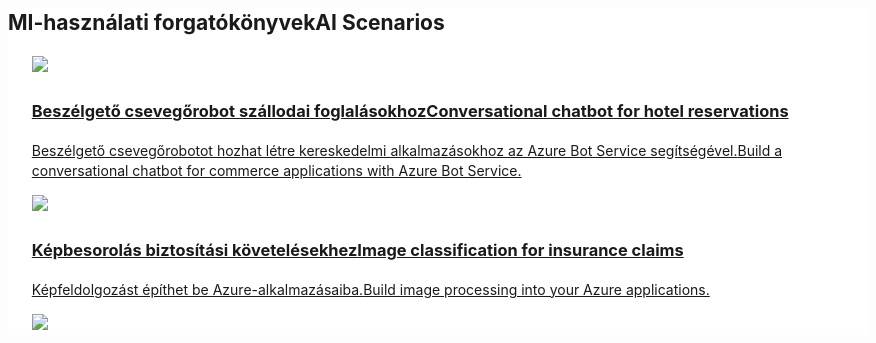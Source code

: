 
## <a name="ai-scenarios"></a><span data-ttu-id="b152d-101">MI-használati forgatókönyvek</span><span class="sxs-lookup"><span data-stu-id="b152d-101">AI Scenarios</span></span>

<ul  class="panelContent cardsG">
<li style="display: flex; flex-direction: column;">
    <a href="./ai/commerce-chatbot.md" style="display: flex; flex-direction: column; flex: 1 0 auto;">
        <div class="cardSize" style="flex: 1 0 auto; display: flex;">
            <div class="cardPadding" style="display: flex;">
                <div class="card">
                    <div class="cardImageOuter">
                        <div class="cardImage">
                            <img src="./ai/media-thumbnail/architecture-commerce-chatbot.png" />
                        </div>
                    </div>
                    <div class="cardText">
                        <h3><span data-ttu-id="b152d-102">Beszélgető csevegőrobot szállodai foglalásokhoz</span><span class="sxs-lookup"><span data-stu-id="b152d-102">Conversational chatbot for hotel reservations</span></span></h3>
                        <p><span data-ttu-id="b152d-103">Beszélgető csevegőrobotot hozhat létre kereskedelmi alkalmazásokhoz az Azure Bot Service segítségével.</span><span class="sxs-lookup"><span data-stu-id="b152d-103">Build a conversational chatbot for commerce applications with Azure Bot Service.</span></span></p>
                    </div>
                </div>
            </div>
        </div>
    </a>
</li>
<li style="display: flex; flex-direction: column;">
    <a href="./ai/intelligent-apps-image-processing.md" style="display: flex; flex-direction: column; flex: 1 0 auto;">
        <div class="cardSize" style="flex: 1 0 auto; display: flex;">
            <div class="cardPadding" style="display: flex;">
                <div class="card">
                    <div class="cardImageOuter">
                        <div class="cardImage">
                            <img src="./ai/media-thumbnail/architecture-intelligent-apps-image-processing.png"/>
                        </div>
                    </div>
                    <div class="cardText">
                        <h3><span data-ttu-id="b152d-104">Képbesorolás biztosítási követelésekhez</span><span class="sxs-lookup"><span data-stu-id="b152d-104">Image classification for insurance claims</span></span></h3>
                        <p><span data-ttu-id="b152d-105">Képfeldolgozást építhet be Azure-alkalmazásaiba.</span><span class="sxs-lookup"><span data-stu-id="b152d-105">Build image processing into your Azure applications.</span></span></p>
                    </div>
                </div>
            </div>
        </div>
    </a>
</li>
<li style="display: flex; flex-direction: column;">
    <a href="./ai/movie-recommendations.md" style="display: flex; flex-direction: column; flex: 1 0 auto;">
        <div class="cardSize" style="flex: 1 0 auto; display: flex;">
            <div class="cardPadding" style="display: flex;">
                <div class="card">
                    <div class="cardImageOuter">
                        <div class="cardImage">
                            <img src="./ai/media-thumbnail/architecture-movie-recommender.png"/>
                        </div>